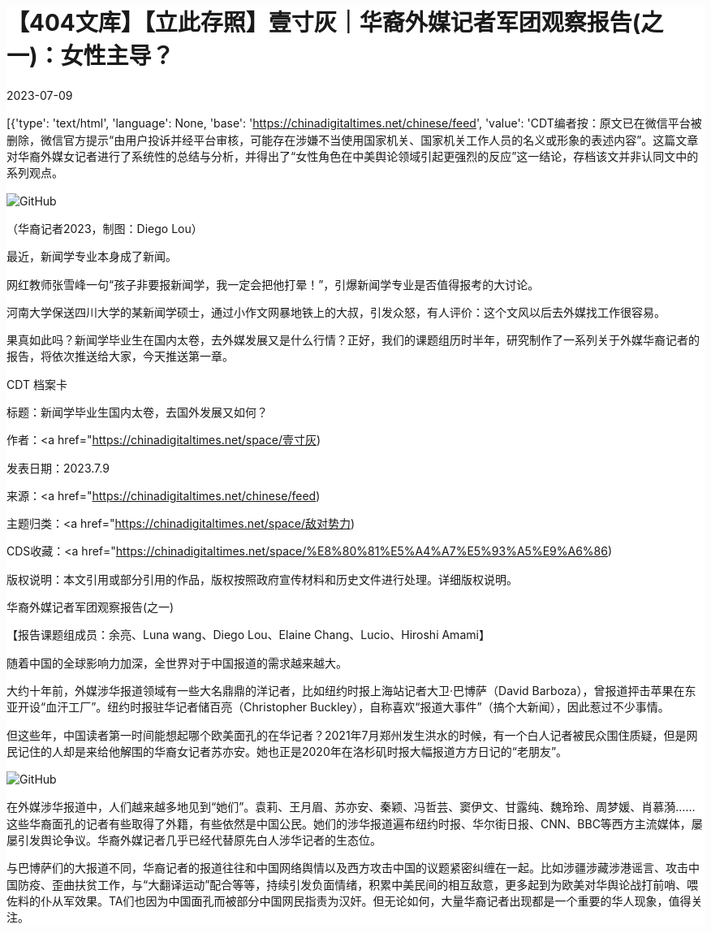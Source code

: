 # 【404文库】【立此存照】壹寸灰｜华裔外媒记者军团观察报告(之一)：女性主导？

2023-07-09

[{'type': 'text/html', 'language': None, 'base': 'https://chinadigitaltimes.net/chinese/feed', 'value': 'CDT编者按：原文已在微信平台被删除，微信官方提示“由用户投诉并经平台审核，可能存在涉嫌不当使用国家机关、国家机关工作人员的名义或形象的表述内容”。这篇文章对华裔外媒女记者进行了系统性的总结与分析，并得出了“女性角色在中美舆论领域引起更强烈的反应”这一结论，存档该文并非认同文中的系列观点。

![GitHub](https://chinadigitaltimes.net/chinese/files/2023/07/image-1688912506298.png)

（华裔记者2023，制图：Diego Lou）

最近，新闻学专业本身成了新闻。

网红教师张雪峰一句“孩子非要报新闻学，我一定会把他打晕！”，引爆新闻学专业是否值得报考的大讨论。

河南大学保送四川大学的某新闻学硕士，通过小作文网暴地铁上的大叔，引发众怒，有人评价：这个文风以后去外媒找工作很容易。

果真如此吗？新闻学毕业生在国内太卷，去外媒发展又是什么行情？正好，我们的课题组历时半年，研究制作了一系列关于外媒华裔记者的报告，将依次推送给大家，今天推送第一章。



CDT 档案卡

标题：新闻学毕业生国内太卷，去国外发展又如何？

作者：<a href="https://chinadigitaltimes.net/space/壹寸灰)

发表日期：2023.7.9

来源：<a href="https://chinadigitaltimes.net/chinese/feed)

主题归类：<a href="https://chinadigitaltimes.net/space/敌对势力)

CDS收藏：<a href="https://chinadigitaltimes.net/space/%E8%80%81%E5%A4%A7%E5%93%A5%E9%A6%86)

版权说明：本文引用或部分引用的作品，版权按照政府宣传材料和历史文件进行处理。详细版权说明。





华裔外媒记者军团观察报告(之一)

【报告课题组成员：余亮、Luna wang、Diego Lou、Elaine Chang、Lucio、Hiroshi Amami】

随着中国的全球影响力加深，全世界对于中国报道的需求越来越大。

大约十年前，外媒涉华报道领域有一些大名鼎鼎的洋记者，比如纽约时报上海站记者大卫·巴博萨（David Barboza），曾报道抨击苹果在东亚开设“血汗工厂”。纽约时报驻华记者储百亮（Christopher Buckley），自称喜欢“报道大事件”（搞个大新闻），因此惹过不少事情。

但这些年，中国读者第一时间能想起哪个欧美面孔的在华记者？2021年7月郑州发生洪水的时候，有一个白人记者被民众围住质疑，但是网民记住的人却是来给他解围的华裔女记者苏亦安。她也正是2020年在洛杉矶时报大幅报道方方日记的“老朋友”。

![GitHub](https://chinadigitaltimes.net/chinese/files/2023/07/image-1688912542474.png)

在外媒涉华报道中，人们越来越多地见到“她们”。袁莉、王月眉、苏亦安、秦颖、冯哲芸、窦伊文、甘露纯、魏玲玲、周梦媛、肖慕漪……这些华裔面孔的记者有些取得了外籍，有些依然是中国公民。她们的涉华报道遍布纽约时报、华尔街日报、CNN、BBC等西方主流媒体，屡屡引发舆论争议。华裔外媒记者几乎已经代替原先白人涉华记者的生态位。

与巴博萨们的大报道不同，华裔记者的报道往往和中国网络舆情以及西方攻击中国的议题紧密纠缠在一起。比如涉疆涉藏涉港谣言、攻击中国防疫、歪曲扶贫工作，与“大翻译运动”配合等等，持续引发负面情绪，积累中美民间的相互敌意，更多起到为欧美对华舆论战打前哨、喂佐料的仆从军效果。TA们也因为中国面孔而被部分中国网民指责为汉奸。但无论如何，大量华裔记者出现都是一个重要的华人现象，值得关注。
